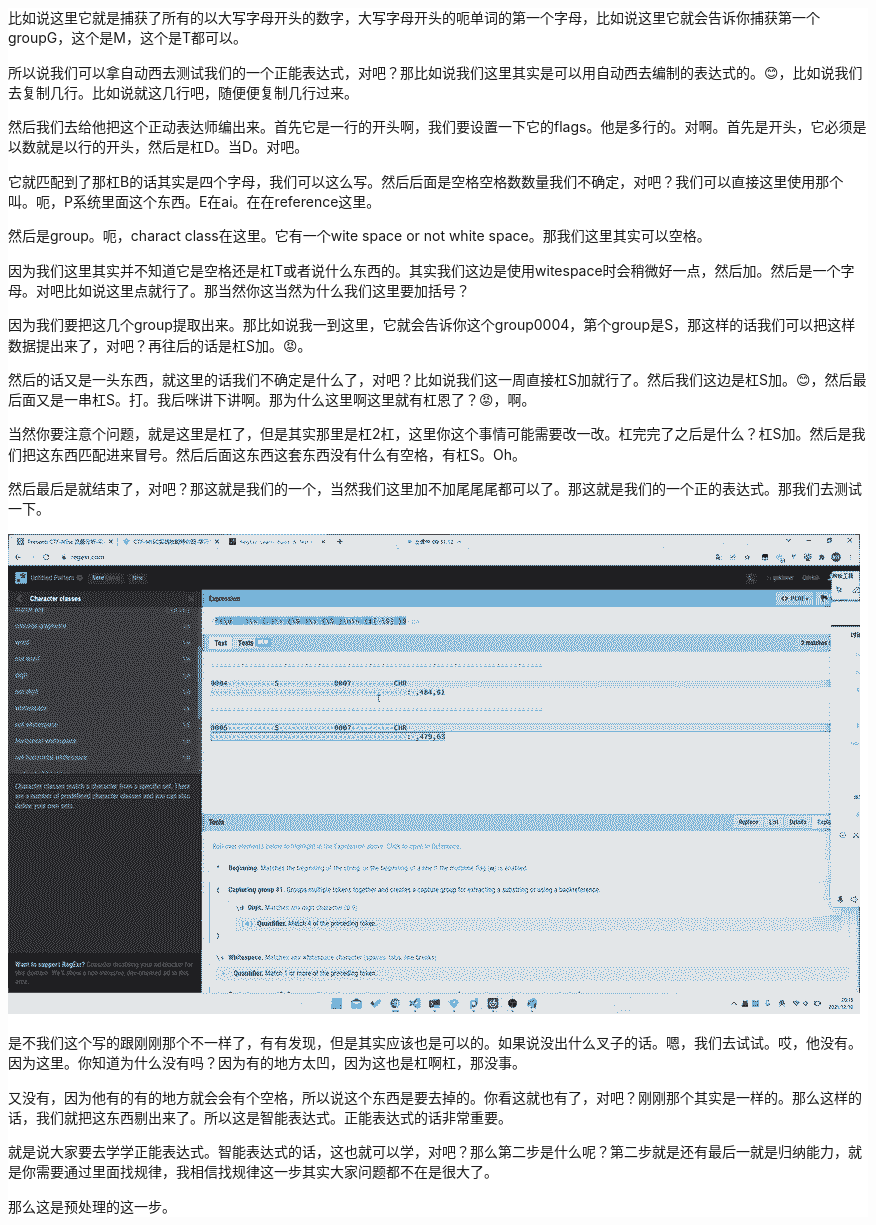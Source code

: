 比如说这里它就是捕获了所有的以大写字母开头的数字，大写字母开头的呃单词的第一个字母，比如说这里它就会告诉你捕获第一个groupG，这个是M，这个是T都可以。

所以说我们可以拿自动西去测试我们的一个正能表达式，对吧？那比如说我们这里其实是可以用自动西去编制的表达式的。😊，比如说我们去复制几行。比如说就这几行吧，随便便复制几行过来。

然后我们去给他把这个正动表达师编出来。首先它是一行的开头啊，我们要设置一下它的flags。他是多行的。对啊。首先是开头，它必须是以数就是以行的开头，然后是杠D。当D。对吧。

它就匹配到了那杠B的话其实是四个字母，我们可以这么写。然后后面是空格空格数数量我们不确定，对吧？我们可以直接这里使用那个叫。呃，P系统里面这个东西。E在ai。在在reference这里。

然后是group。呃，charact class在这里。它有一个wite space or not white space。那我们这里其实可以空格。

因为我们这里其实并不知道它是空格还是杠T或者说什么东西的。其实我们这边是使用witespace时会稍微好一点，然后加。然后是一个字母。对吧比如说这里点就行了。那当然你这当然为什么我们这里要加括号？

因为我们要把这几个group提取出来。那比如说我一到这里，它就会告诉你这个group0004，第个group是S，那这样的话我们可以把这样数据提出来了，对吧？再往后的话是杠S加。😡。

然后的话又是一头东西，就这里的话我们不确定是什么了，对吧？比如说我们这一周直接杠S加就行了。然后我们这边是杠S加。😊，然后最后面又是一串杠S。打。我后咪讲下讲啊。那为什么这里啊这里就有杠恩了？😡，啊。

当然你要注意个问题，就是这里是杠了，但是其实那里是杠2杠，这里你这个事情可能需要改一改。杠完完了之后是什么？杠S加。然后是我们把这东西匹配进来冒号。然后后面这东西这套东西没有什么有空格，有杠S。Oh。

然后最后是就结束了，对吧？那这就是我们的一个，当然我们这里加不加尾尾尾都可以了。那这就是我们的一个正的表达式。那我们去测试一下。



![](img/df8f105f73579fa9814c748333af30ca_15.png)

是不我们这个写的跟刚刚那个不一样了，有有发现，但是其实应该也是可以的。如果说没出什么叉子的话。嗯，我们去试试。哎，他没有。因为这里。你知道为什么没有吗？因为有的地方太凹，因为这也是杠啊杠，那没事。

又没有，因为他有的有的地方就会会有个空格，所以说这个东西是要去掉的。你看这就也有了，对吧？刚刚那个其实是一样的。那么这样的话，我们就把这东西剔出来了。所以这是智能表达式。正能表达式的话非常重要。

就是说大家要去学学正能表达式。智能表达式的话，这也就可以学，对吧？那么第二步是什么呢？第二步就是还有最后一就是归纳能力，就是你需要通过里面找规律，我相信找规律这一步其实大家问题都不在是很大了。

那么这是预处理的这一步。
